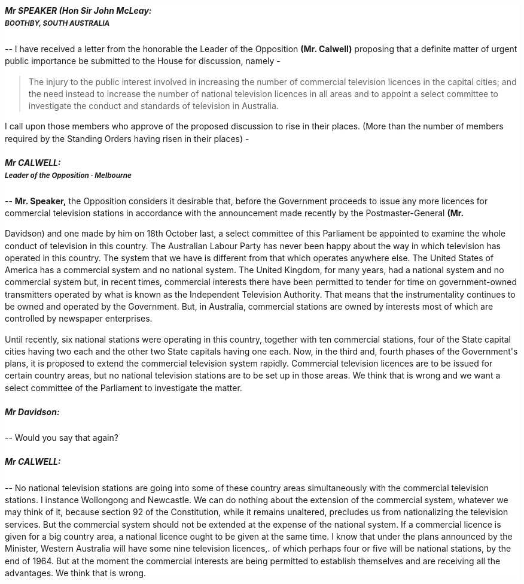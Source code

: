 ##### Mr SPEAKER (Hon Sir John McLeay:<br><small class="text-muted">BOOTHBY, SOUTH AUSTRALIA</small>

-- I have received a letter from the honorable the Leader of the Opposition  **(Mr. Calwell)**  proposing that a definite matter of urgent public importance be submitted to the House for discussion, namely - 

  >The injury to the public interest involved in increasing the number of commercial television licences in the capital cities; and the need instead to increase the number of national television licences in all areas and to appoint a select committee to investigate the conduct and standards of television in Australia. 

I call upon those members who approve of the proposed discussion to rise in their places. (More than the number of members required by the Standing Orders having risen in their places) - 

##### Mr CALWELL:<br><small class="text-muted">Leader of the Opposition &middot; Melbourne</small>

--  **Mr. Speaker,**  the Opposition considers it desirable that, before the Government proceeds to issue any more licences for commercial television stations in accordance with the announcement made recently by the Postmaster-General  **(Mr.** 

Davidson) and one made by him on 18th October last, a select committee of this Parliament be appointed to examine the whole conduct of television in this country. The Australian Labour Party has never been happy about the way in which television has operated in this country. The system that we have is different from that which operates anywhere else. The United States of America has a commercial system and no national system. The United Kingdom, for many years, had a national system and no commercial system but, in recent times, commercial interests there have been permitted to tender for time on government-owned transmitters operated by what is known as the Independent Television Authority. That means that the instrumentality continues to be owned and operated by the Government. But, in Australia, commercial stations are owned by interests most of which are controlled by newspaper enterprises. 

Until recently, six national stations were operating in this country, together with ten commercial stations, four of the State capital cities having two each and the other two State capitals having one each. Now, in the third and, fourth phases of the Government's plans, it is proposed to extend the commercial television system rapidly. Commercial television licences are to be issued for certain country areas, but no national television stations are to be set up in those areas. We think that is wrong and we want a select committee of the Parliament to investigate the matter. 

##### Mr Davidson:

--  Would you say that again? 

##### Mr CALWELL:

-- No national television stations are going into some of these country areas simultaneously with the commercial television stations. I instance Wollongong and Newcastle. We can do nothing about the extension of the commercial system, whatever we may think of it, because section 92 of the Constitution, while it remains unaltered, precludes us from nationalizing the television services. But the commercial system should not be extended at the expense of the national system. If a commercial licence is given for a big country area, a national licence ought to be given at the same time. I know that under the plans announced by the Minister, Western Australia will have some nine television licences,. of which perhaps four or five will be national stations, by the end of 1964. But at the moment the commercial interests are being permitted to establish themselves and are receiving all the advantages. We think that is wrong. 
